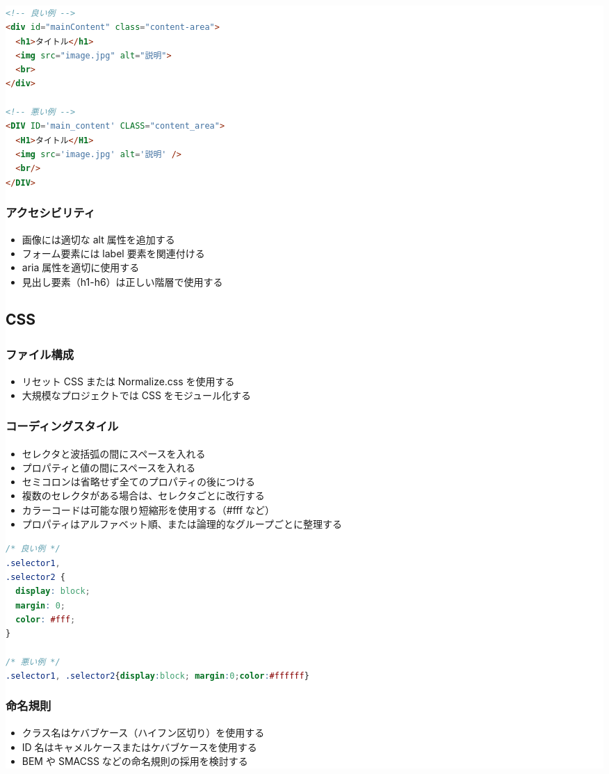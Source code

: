 ```html
<!-- 良い例 -->
<div id="mainContent" class="content-area">
  <h1>タイトル</h1>
  <img src="image.jpg" alt="説明">
  <br>
</div>

<!-- 悪い例 -->
<DIV ID='main_content' CLASS="content_area">
  <H1>タイトル</H1>
  <img src='image.jpg' alt='説明' />
  <br/>
</DIV>
```

### アクセシビリティ
- 画像には適切な alt 属性を追加する
- フォーム要素には label 要素を関連付ける
- aria 属性を適切に使用する
- 見出し要素（h1-h6）は正しい階層で使用する

## CSS

### ファイル構成
- リセット CSS または Normalize.css を使用する
- 大規模なプロジェクトでは CSS をモジュール化する

### コーディングスタイル
- セレクタと波括弧の間にスペースを入れる
- プロパティと値の間にスペースを入れる
- セミコロンは省略せず全てのプロパティの後につける
- 複数のセレクタがある場合は、セレクタごとに改行する
- カラーコードは可能な限り短縮形を使用する（#fff など）
- プロパティはアルファベット順、または論理的なグループごとに整理する

```css
/* 良い例 */
.selector1,
.selector2 {
  display: block;
  margin: 0;
  color: #fff;
}

/* 悪い例 */
.selector1, .selector2{display:block; margin:0;color:#ffffff}
```

### 命名規則
- クラス名はケバブケース（ハイフン区切り）を使用する
- ID 名はキャメルケースまたはケバブケースを使用する
- BEM や SMACSS などの命名規則の採用を検討する
